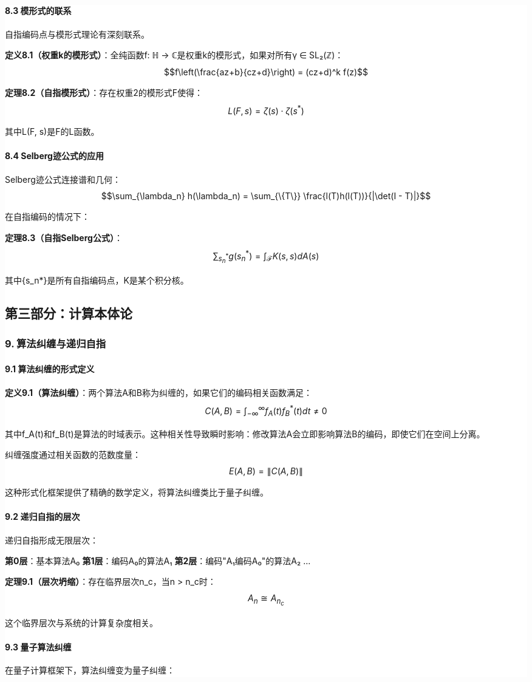 #### 8.3 模形式的联系

自指编码点与模形式理论有深刻联系。

**定义8.1（权重k的模形式）**：全纯函数f: ℍ → ℂ是权重k的模形式，如果对所有γ ∈ SL₂(ℤ)：
$$f\left(\frac{az+b}{cz+d}\right) = (cz+d)^k f(z)$$

**定理8.2（自指模形式）**：存在权重2的模形式F使得：
$$L(F, s) = \zeta(s) \cdot \zeta(s^*)$$

其中L(F, s)是F的L函数。

#### 8.4 Selberg迹公式的应用

Selberg迹公式连接谱和几何：
$$\sum_{\lambda_n} h(\lambda_n) = \sum_{\{T\}} \frac{l(T)h(l(T))}{|\det(I - T)|}$$

在自指编码的情况下：

**定理8.3（自指Selberg公式）**：
$$\sum_{s_n^*} g(s_n^*) = \int_{\mathcal{F}} K(s, s) dA(s)$$

其中{s_n*}是所有自指编码点，K是某个积分核。

## 第三部分：计算本体论

### 9. 算法纠缠与递归自指

#### 9.1 算法纠缠的形式定义

**定义9.1（算法纠缠）**：两个算法A和B称为纠缠的，如果它们的编码相关函数满足：
$$C(A, B) = \int_{-\infty}^{\infty} f_A(t) f_B^*(t) dt \neq 0$$

其中f_A(t)和f_B(t)是算法的时域表示。这种相关性导致瞬时影响：修改算法A会立即影响算法B的编码，即使它们在空间上分离。

纠缠强度通过相关函数的范数度量：
$$E(A, B) = \|C(A, B)\|$$

这种形式化框架提供了精确的数学定义，将算法纠缠类比于量子纠缠。

#### 9.2 递归自指的层次

递归自指形成无限层次：

**第0层**：基本算法A₀
**第1层**：编码A₀的算法A₁
**第2层**：编码"A₁编码A₀"的算法A₂
...

**定理9.1（层次坍缩）**：存在临界层次n_c，当n > n_c时：
$$A_n \cong A_{n_c}$$

这个临界层次与系统的计算复杂度相关。

#### 9.3 量子算法纠缠

在量子计算框架下，算法纠缠变为量子纠缠：
